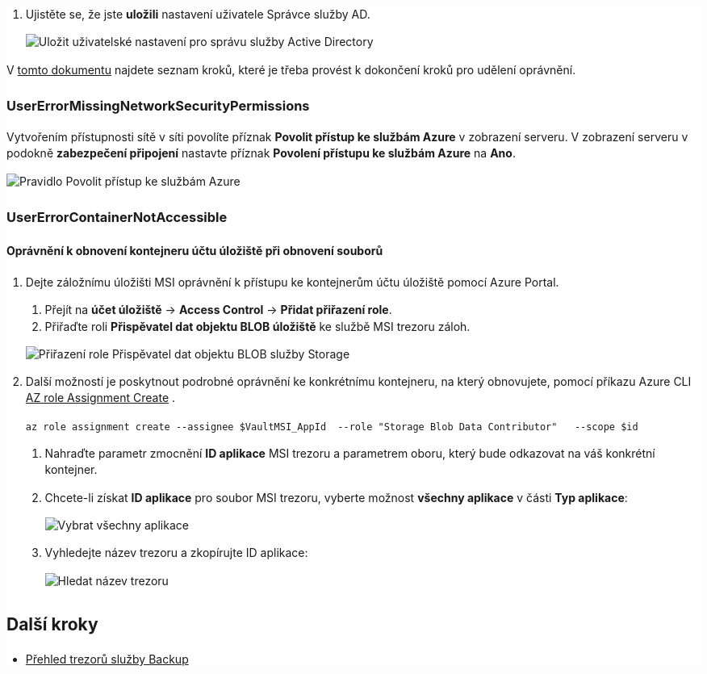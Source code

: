 1. Ujistěte se, že jste **uložili** nastavení uživatele Správce služby AD.

    ![Uložit uživatelské nastavení pro správu služby Active Directory](./media/backup-azure-database-postgresql/save-admin-setting.png)

V [tomto dokumentu](https://download.microsoft.com/download/7/4/d/74d689aa-909d-4d3e-9b18-f8e465a7ebf5/OSSbkpprep_automated.docx) najdete seznam kroků, které je třeba provést k dokončení kroků pro udělení oprávnění.

### <a name="usererrormissingnetworksecuritypermissions"></a>UserErrorMissingNetworkSecurityPermissions

Vytvořením přístupnosti sítě v síti povolíte příznak **Povolit přístup ke službám Azure** v zobrazení serveru. V zobrazení serveru v podokně **zabezpečení připojení** nastavte příznak **Povolení přístupu ke službám Azure** na **Ano**.

![Pravidlo Povolit přístup ke službám Azure](./media/backup-azure-database-postgresql/allow-access-to-azure-services.png)

### <a name="usererrorcontainernotaccessible"></a>UserErrorContainerNotAccessible

#### <a name="permission-to-restore-to-a-storage-account-container-when-restoring-as-files"></a>Oprávnění k obnovení kontejneru účtu úložiště při obnovení souborů

1. Dejte záložnímu úložišti MSI oprávnění k přístupu ke kontejnerům účtu úložiště pomocí Azure Portal.
    1. Přejít na **účet úložiště**  ->  **Access Control**  ->  **Přidat přiřazení role**.
    1. Přiřaďte roli **Přispěvatel dat objektu BLOB úložiště** ke službě MSI trezoru záloh.

    ![Přiřazení role Přispěvatel dat objektu BLOB služby Storage](./media/backup-azure-database-postgresql/assign-storage-blog-data-contributor-role.png)

1. Další možností je poskytnout podrobné oprávnění ke konkrétnímu kontejneru, na který obnovujete, pomocí příkazu Azure CLI [AZ role Assignment Create](/cli/azure/role/assignment) .

    ```azurecli
    az role assignment create --assignee $VaultMSI_AppId  --role "Storage Blob Data Contributor"   --scope $id
    ```

    1. Nahraďte parametr zmocnění **ID aplikace** MSI trezoru a parametrem oboru, který bude odkazovat na váš konkrétní kontejner.
    1. Chcete-li získat **ID aplikace** pro soubor MSI trezoru, vyberte možnost **všechny aplikace** v části **Typ aplikace**:

        ![Vybrat všechny aplikace](./media/backup-azure-database-postgresql/select-all-applications.png)

    1. Vyhledejte název trezoru a zkopírujte ID aplikace:

        ![Hledat název trezoru](./media/backup-azure-database-postgresql/search-for-vault-name.png)

## <a name="next-steps"></a>Další kroky

- [Přehled trezorů služby Backup](backup-vault-overview.md)
